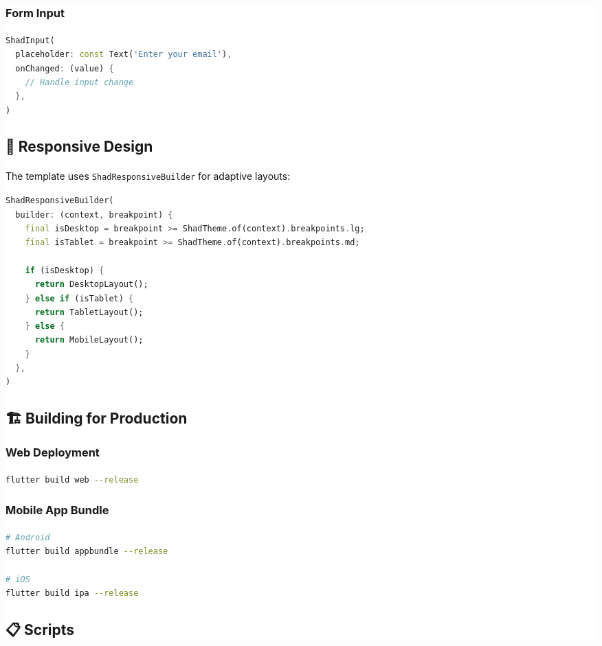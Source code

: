 ### Form Input

```dart
ShadInput(
  placeholder: const Text('Enter your email'),
  onChanged: (value) {
    // Handle input change
  },
)
```

## 📱 Responsive Design

The template uses `ShadResponsiveBuilder` for adaptive layouts:

```dart
ShadResponsiveBuilder(
  builder: (context, breakpoint) {
    final isDesktop = breakpoint >= ShadTheme.of(context).breakpoints.lg;
    final isTablet = breakpoint >= ShadTheme.of(context).breakpoints.md;
    
    if (isDesktop) {
      return DesktopLayout();
    } else if (isTablet) {
      return TabletLayout();
    } else {
      return MobileLayout();
    }
  },
)
```

## 🏗️ Building for Production

### Web Deployment

```bash
flutter build web --release
```

### Mobile App Bundle

```bash
# Android
flutter build appbundle --release

# iOS
flutter build ipa --release
```

## 📋 Scripts
